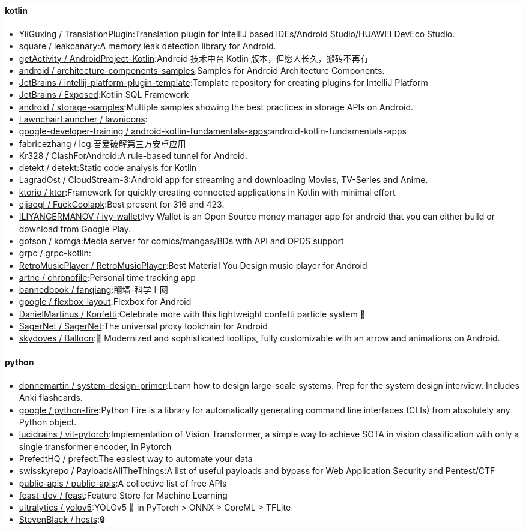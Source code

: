 #### kotlin
* [YiiGuxing / TranslationPlugin](https://github.com/YiiGuxing/TranslationPlugin):Translation plugin for IntelliJ based IDEs/Android Studio/HUAWEI DevEco Studio.
* [square / leakcanary](https://github.com/square/leakcanary):A memory leak detection library for Android.
* [getActivity / AndroidProject-Kotlin](https://github.com/getActivity/AndroidProject-Kotlin):Android 技术中台 Kotlin 版本，但愿人长久，搬砖不再有
* [android / architecture-components-samples](https://github.com/android/architecture-components-samples):Samples for Android Architecture Components.
* [JetBrains / intellij-platform-plugin-template](https://github.com/JetBrains/intellij-platform-plugin-template):Template repository for creating plugins for IntelliJ Platform
* [JetBrains / Exposed](https://github.com/JetBrains/Exposed):Kotlin SQL Framework
* [android / storage-samples](https://github.com/android/storage-samples):Multiple samples showing the best practices in storage APIs on Android.
* [LawnchairLauncher / lawnicons](https://github.com/LawnchairLauncher/lawnicons):
* [google-developer-training / android-kotlin-fundamentals-apps](https://github.com/google-developer-training/android-kotlin-fundamentals-apps):android-kotlin-fundamentals-apps
* [fabricezhang / lcg](https://github.com/fabricezhang/lcg):吾爱破解第三方安卓应用
* [Kr328 / ClashForAndroid](https://github.com/Kr328/ClashForAndroid):A rule-based tunnel for Android.
* [detekt / detekt](https://github.com/detekt/detekt):Static code analysis for Kotlin
* [LagradOst / CloudStream-3](https://github.com/LagradOst/CloudStream-3):Android app for streaming and downloading Movies, TV-Series and Anime.
* [ktorio / ktor](https://github.com/ktorio/ktor):Framework for quickly creating connected applications in Kotlin with minimal effort
* [ejiaogl / FuckCoolapk](https://github.com/ejiaogl/FuckCoolapk):Best present for 316 and 423.
* [ILIYANGERMANOV / ivy-wallet](https://github.com/ILIYANGERMANOV/ivy-wallet):Ivy Wallet is an Open Source money manager app for android that you can either build or download from Google Play.
* [gotson / komga](https://github.com/gotson/komga):Media server for comics/mangas/BDs with API and OPDS support
* [grpc / grpc-kotlin](https://github.com/grpc/grpc-kotlin):
* [RetroMusicPlayer / RetroMusicPlayer](https://github.com/RetroMusicPlayer/RetroMusicPlayer):Best Material You Design music player for Android
* [artnc / chronofile](https://github.com/artnc/chronofile):Personal time tracking app
* [bannedbook / fanqiang](https://github.com/bannedbook/fanqiang):翻墙-科学上网
* [google / flexbox-layout](https://github.com/google/flexbox-layout):Flexbox for Android
* [DanielMartinus / Konfetti](https://github.com/DanielMartinus/Konfetti):Celebrate more with this lightweight confetti particle system
🎊
* [SagerNet / SagerNet](https://github.com/SagerNet/SagerNet):The universal proxy toolchain for Android
* [skydoves / Balloon](https://github.com/skydoves/Balloon):🎈
Modernized and sophisticated tooltips, fully customizable with an arrow and animations on Android.

#### python
* [donnemartin / system-design-primer](https://github.com/donnemartin/system-design-primer):Learn how to design large-scale systems. Prep for the system design interview. Includes Anki flashcards.
* [google / python-fire](https://github.com/google/python-fire):Python Fire is a library for automatically generating command line interfaces (CLIs) from absolutely any Python object.
* [lucidrains / vit-pytorch](https://github.com/lucidrains/vit-pytorch):Implementation of Vision Transformer, a simple way to achieve SOTA in vision classification with only a single transformer encoder, in Pytorch
* [PrefectHQ / prefect](https://github.com/PrefectHQ/prefect):The easiest way to automate your data
* [swisskyrepo / PayloadsAllTheThings](https://github.com/swisskyrepo/PayloadsAllTheThings):A list of useful payloads and bypass for Web Application Security and Pentest/CTF
* [public-apis / public-apis](https://github.com/public-apis/public-apis):A collective list of free APIs
* [feast-dev / feast](https://github.com/feast-dev/feast):Feature Store for Machine Learning
* [ultralytics / yolov5](https://github.com/ultralytics/yolov5):YOLOv5
🚀
in PyTorch > ONNX > CoreML > TFLite
* [StevenBlack / hosts](https://github.com/StevenBlack/hosts):🔒